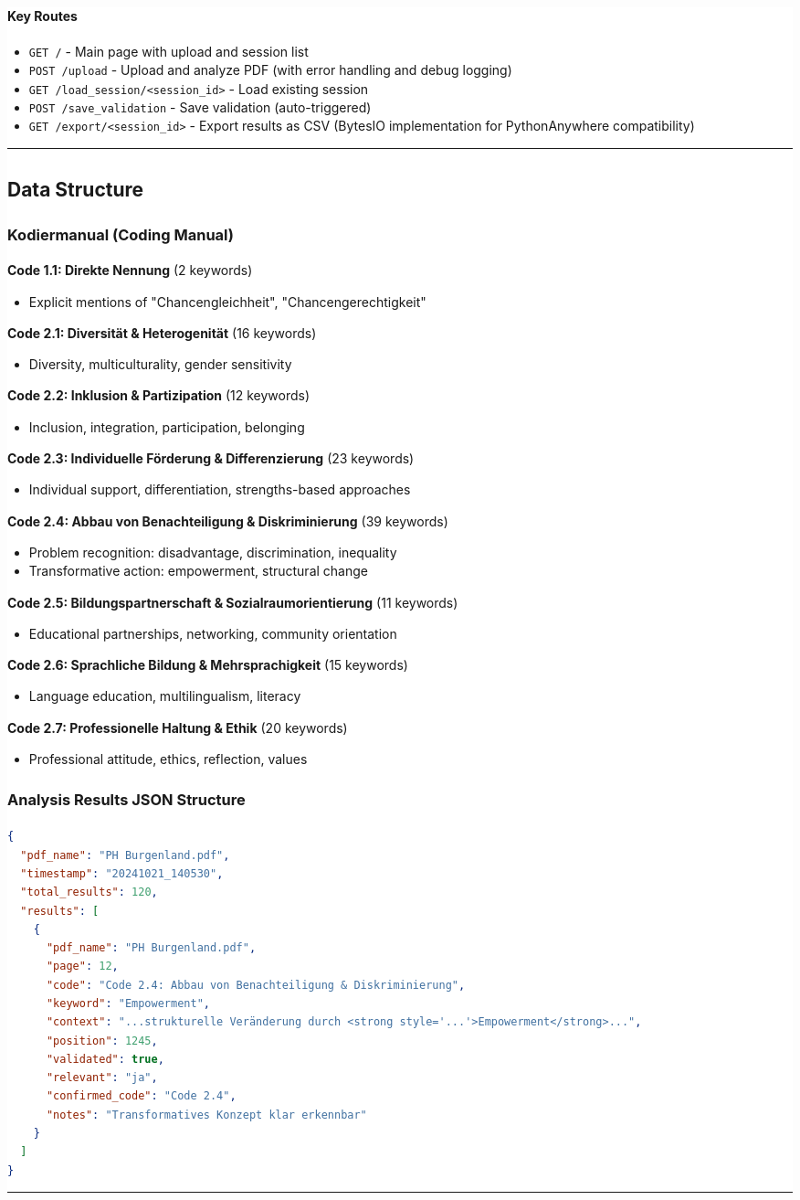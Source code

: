 #### **Key Routes**

- `GET /` - Main page with upload and session list
- `POST /upload` - Upload and analyze PDF (with error handling and debug logging)
- `GET /load_session/<session_id>` - Load existing session
- `POST /save_validation` - Save validation (auto-triggered)
- `GET /export/<session_id>` - Export results as CSV (BytesIO implementation for PythonAnywhere compatibility)

---

## Data Structure

### Kodiermanual (Coding Manual)

**Code 1.1: Direkte Nennung** (2 keywords)
- Explicit mentions of "Chancengleichheit", "Chancengerechtigkeit"

**Code 2.1: Diversität & Heterogenität** (16 keywords)
- Diversity, multiculturality, gender sensitivity

**Code 2.2: Inklusion & Partizipation** (12 keywords)
- Inclusion, integration, participation, belonging

**Code 2.3: Individuelle Förderung & Differenzierung** (23 keywords)
- Individual support, differentiation, strengths-based approaches

**Code 2.4: Abbau von Benachteiligung & Diskriminierung** (39 keywords)
- Problem recognition: disadvantage, discrimination, inequality
- Transformative action: empowerment, structural change

**Code 2.5: Bildungspartnerschaft & Sozialraumorientierung** (11 keywords)
- Educational partnerships, networking, community orientation

**Code 2.6: Sprachliche Bildung & Mehrsprachigkeit** (15 keywords)
- Language education, multilingualism, literacy

**Code 2.7: Professionelle Haltung & Ethik** (20 keywords)
- Professional attitude, ethics, reflection, values

### Analysis Results JSON Structure

```json
{
  "pdf_name": "PH Burgenland.pdf",
  "timestamp": "20241021_140530",
  "total_results": 120,
  "results": [
    {
      "pdf_name": "PH Burgenland.pdf",
      "page": 12,
      "code": "Code 2.4: Abbau von Benachteiligung & Diskriminierung",
      "keyword": "Empowerment",
      "context": "...strukturelle Veränderung durch <strong style='...'>Empowerment</strong>...",
      "position": 1245,
      "validated": true,
      "relevant": "ja",
      "confirmed_code": "Code 2.4",
      "notes": "Transformatives Konzept klar erkennbar"
    }
  ]
}
```

---